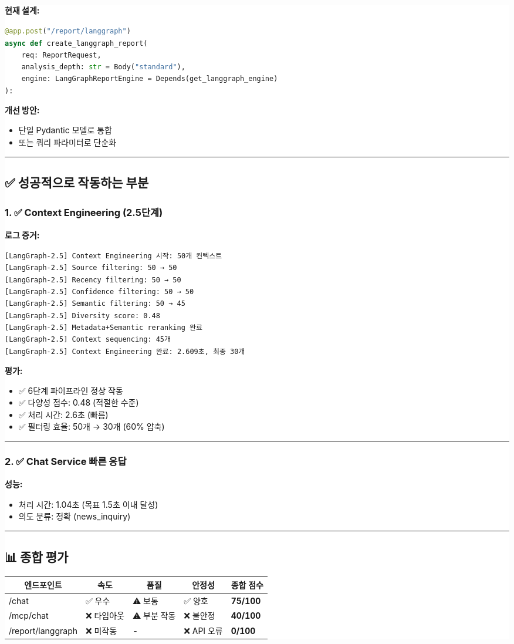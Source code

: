 **현재 설계:**
```python
@app.post("/report/langgraph")
async def create_langgraph_report(
    req: ReportRequest,
    analysis_depth: str = Body("standard"),
    engine: LangGraphReportEngine = Depends(get_langgraph_engine)
):
```

**개선 방안:**
- 단일 Pydantic 모델로 통합
- 또는 쿼리 파라미터로 단순화

---

## ✅ 성공적으로 작동하는 부분

### 1. ✅ Context Engineering (2.5단계)
**로그 증거:**
```
[LangGraph-2.5] Context Engineering 시작: 50개 컨텍스트
[LangGraph-2.5] Source filtering: 50 → 50
[LangGraph-2.5] Recency filtering: 50 → 50
[LangGraph-2.5] Confidence filtering: 50 → 50
[LangGraph-2.5] Semantic filtering: 50 → 45
[LangGraph-2.5] Diversity score: 0.48
[LangGraph-2.5] Metadata+Semantic reranking 완료
[LangGraph-2.5] Context sequencing: 45개
[LangGraph-2.5] Context Engineering 완료: 2.609초, 최종 30개
```

**평가:**
- ✅ 6단계 파이프라인 정상 작동
- ✅ 다양성 점수: 0.48 (적절한 수준)
- ✅ 처리 시간: 2.6초 (빠름)
- ✅ 필터링 효율: 50개 → 30개 (60% 압축)

---

### 2. ✅ Chat Service 빠른 응답
**성능:**
- 처리 시간: 1.04초 (목표 1.5초 이내 달성)
- 의도 분류: 정확 (news_inquiry)

---

## 📊 종합 평가

| 엔드포인트 | 속도 | 품질 | 안정성 | 종합 점수 |
|-----------|------|------|--------|-----------|
| /chat | ✅ 우수 | ⚠️ 보통 | ✅ 양호 | **75/100** |
| /mcp/chat | ❌ 타임아웃 | ⚠️ 부분 작동 | ❌ 불안정 | **40/100** |
| /report/langgraph | ❌ 미작동 | - | ❌ API 오류 | **0/100** |
